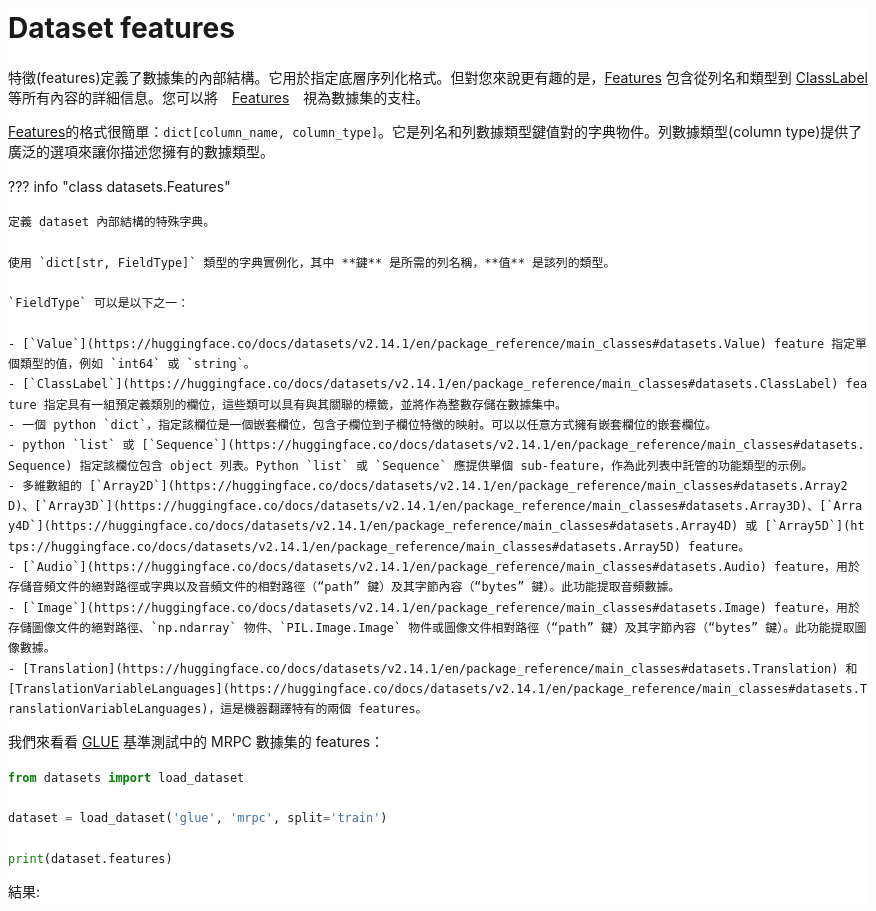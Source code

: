 # Dataset features

特徵(features)定義了數據集的內部結構。它用於指定底層序列化格式。但對您來說更有趣的是，[Features](https://huggingface.co/docs/datasets/v2.14.1/en/package_reference/main_classes#datasets.Features) 包含從列名和類型到 [ClassLabel](https://huggingface.co/docs/datasets/v2.14.1/en/package_reference/main_classes#datasets.ClassLabel) 等所有內容的詳細信息。您可以將　[Features](https://huggingface.co/docs/datasets/v2.14.1/en/package_reference/main_classes#datasets.Features)　視為數據集的支柱。

[Features](https://huggingface.co/docs/datasets/v2.14.1/en/package_reference/main_classes#datasets.Features)的格式很簡單：`dict[column_name, column_type]`。它是列名和列數據類型鍵值對的字典物件。列數據類型(column type)提供了廣泛的選項來讓你描述您擁有的數據類型。

??? info "class datasets.Features"

    定義 dataset 內部結構的特殊字典。

    使用 `dict[str, FieldType]` 類型的字典實例化，其中 **鍵** 是所需的列名稱，**值** 是該列的類型。

    `FieldType` 可以是以下之一：

    - [`Value`](https://huggingface.co/docs/datasets/v2.14.1/en/package_reference/main_classes#datasets.Value) feature 指定單個類型的值，例如 `int64` 或 `string`。
    - [`ClassLabel`](https://huggingface.co/docs/datasets/v2.14.1/en/package_reference/main_classes#datasets.ClassLabel) feature 指定具有一組預定義類別的欄位，這些類可以具有與其關聯的標籤，並將作為整數存儲在數據集中。
    - 一個 python `dict`，指定該欄位是一個嵌套欄位，包含子欄位到子欄位特徵的映射。可以以任意方式擁有嵌套欄位的嵌套欄位。
    - python `list` 或 [`Sequence`](https://huggingface.co/docs/datasets/v2.14.1/en/package_reference/main_classes#datasets.Sequence) 指定該欄位包含 object 列表。Python `list` 或 `Sequence` 應提供單個 sub-feature，作為此列表中託管的功能類型的示例。
    - 多維數組的 [`Array2D`](https://huggingface.co/docs/datasets/v2.14.1/en/package_reference/main_classes#datasets.Array2D)、[`Array3D`](https://huggingface.co/docs/datasets/v2.14.1/en/package_reference/main_classes#datasets.Array3D)、[`Array4D`](https://huggingface.co/docs/datasets/v2.14.1/en/package_reference/main_classes#datasets.Array4D) 或 [`Array5D`](https://huggingface.co/docs/datasets/v2.14.1/en/package_reference/main_classes#datasets.Array5D) feature。
    - [`Audio`](https://huggingface.co/docs/datasets/v2.14.1/en/package_reference/main_classes#datasets.Audio) feature，用於存儲音頻文件的絕對路徑或字典以及音頻文件的相對路徑（“path” 鍵）及其字節內容（“bytes” 鍵）。此功能提取音頻數據。
    - [`Image`](https://huggingface.co/docs/datasets/v2.14.1/en/package_reference/main_classes#datasets.Image) feature，用於存儲圖像文件的絕對路徑、`np.ndarray` 物件、`PIL.Image.Image` 物件或圖像文件相對路徑（“path” 鍵）及其字節內容（“bytes” 鍵）。此功能提取圖像數據。
    - [Translation](https://huggingface.co/docs/datasets/v2.14.1/en/package_reference/main_classes#datasets.Translation) 和 [TranslationVariableLanguages](https://huggingface.co/docs/datasets/v2.14.1/en/package_reference/main_classes#datasets.TranslationVariableLanguages)，這是機器翻譯特有的兩個 features。


我們來看看 [GLUE](https://huggingface.co/datasets/glue) 基準測試中的 MRPC 數據集的 features：

```python
from datasets import load_dataset

dataset = load_dataset('glue', 'mrpc', split='train')

print(dataset.features)
```

結果:
